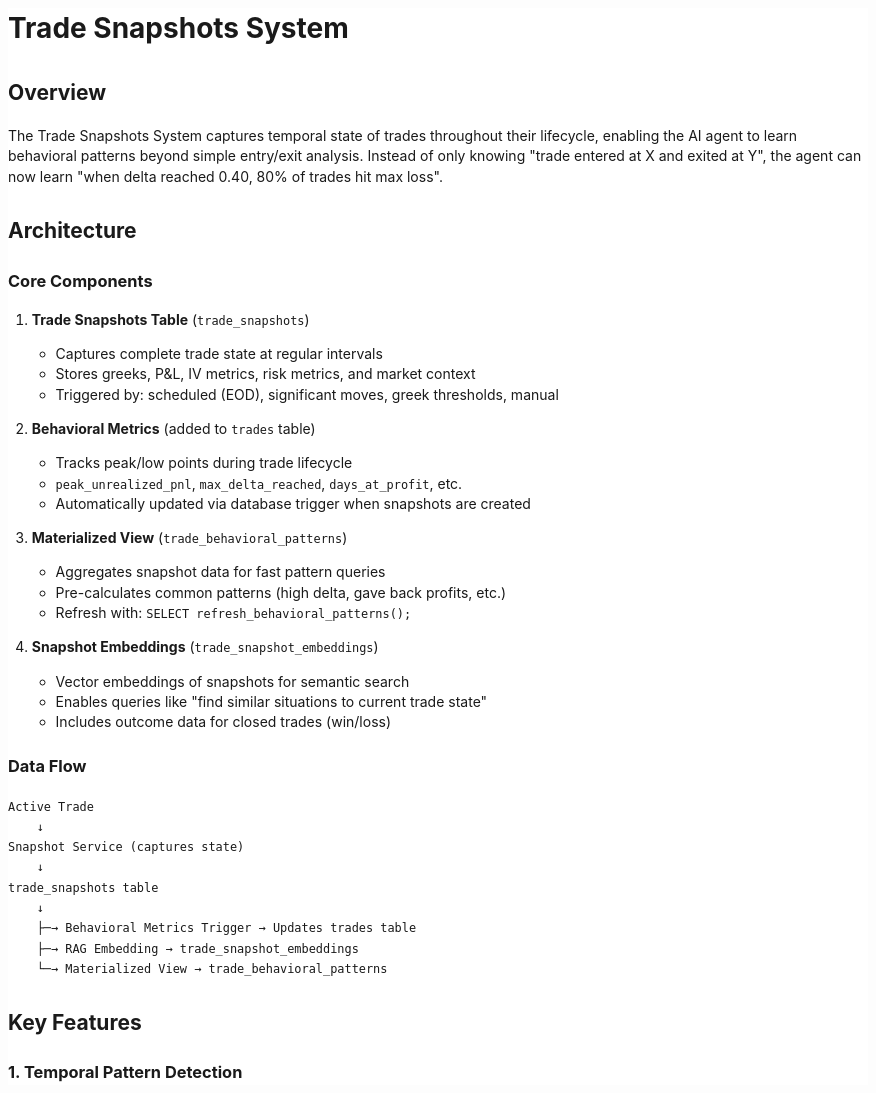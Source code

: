 # Trade Snapshots System

## Overview

The Trade Snapshots System captures temporal state of trades throughout their lifecycle, enabling the AI agent to learn behavioral patterns beyond simple entry/exit analysis. Instead of only knowing "trade entered at X and exited at Y", the agent can now learn "when delta reached 0.40, 80% of trades hit max loss".

## Architecture

### Core Components

1. **Trade Snapshots Table** (`trade_snapshots`)
   - Captures complete trade state at regular intervals
   - Stores greeks, P&L, IV metrics, risk metrics, and market context
   - Triggered by: scheduled (EOD), significant moves, greek thresholds, manual

2. **Behavioral Metrics** (added to `trades` table)
   - Tracks peak/low points during trade lifecycle
   - `peak_unrealized_pnl`, `max_delta_reached`, `days_at_profit`, etc.
   - Automatically updated via database trigger when snapshots are created

3. **Materialized View** (`trade_behavioral_patterns`)
   - Aggregates snapshot data for fast pattern queries
   - Pre-calculates common patterns (high delta, gave back profits, etc.)
   - Refresh with: `SELECT refresh_behavioral_patterns();`

4. **Snapshot Embeddings** (`trade_snapshot_embeddings`)
   - Vector embeddings of snapshots for semantic search
   - Enables queries like "find similar situations to current trade state"
   - Includes outcome data for closed trades (win/loss)

### Data Flow

```
Active Trade
    ↓
Snapshot Service (captures state)
    ↓
trade_snapshots table
    ↓
    ├─→ Behavioral Metrics Trigger → Updates trades table
    ├─→ RAG Embedding → trade_snapshot_embeddings
    └─→ Materialized View → trade_behavioral_patterns
```

## Key Features

### 1. Temporal Pattern Detection
